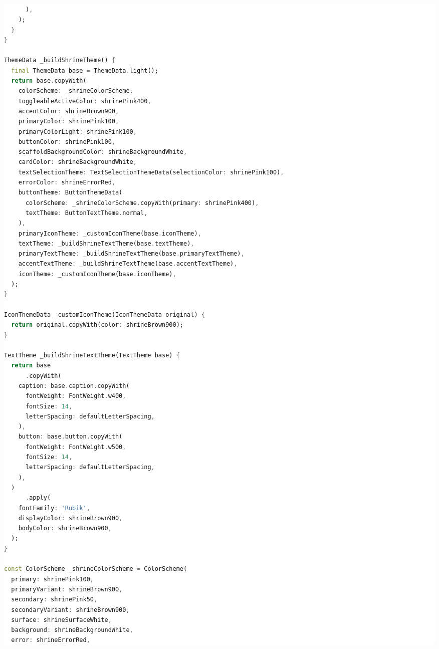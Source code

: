 ```dart
      ),
    );
  }
}

ThemeData _buildShrineTheme() {
  final ThemeData base = ThemeData.light();
  return base.copyWith(
    colorScheme: _shrineColorScheme,
    toggleableActiveColor: shrinePink400,
    accentColor: shrineBrown900,
    primaryColor: shrinePink100,
    primaryColorLight: shrinePink100,
    buttonColor: shrinePink100,
    scaffoldBackgroundColor: shrineBackgroundWhite,
    cardColor: shrineBackgroundWhite,
    textSelectionTheme: TextSelectionThemeData(selectionColor: shrinePink100),
    errorColor: shrineErrorRed,
    buttonTheme: ButtonThemeData(
      colorScheme: _shrineColorScheme.copyWith(primary: shrinePink400),
      textTheme: ButtonTextTheme.normal,
    ),
    primaryIconTheme: _customIconTheme(base.iconTheme),
    textTheme: _buildShrineTextTheme(base.textTheme),
    primaryTextTheme: _buildShrineTextTheme(base.primaryTextTheme),
    accentTextTheme: _buildShrineTextTheme(base.accentTextTheme),
    iconTheme: _customIconTheme(base.iconTheme),
  );
}

IconThemeData _customIconTheme(IconThemeData original) {
  return original.copyWith(color: shrineBrown900);
}

TextTheme _buildShrineTextTheme(TextTheme base) {
  return base
      .copyWith(
    caption: base.caption.copyWith(
      fontWeight: FontWeight.w400,
      fontSize: 14,
      letterSpacing: defaultLetterSpacing,
    ),
    button: base.button.copyWith(
      fontWeight: FontWeight.w500,
      fontSize: 14,
      letterSpacing: defaultLetterSpacing,
    ),
  )
      .apply(
    fontFamily: 'Rubik',
    displayColor: shrineBrown900,
    bodyColor: shrineBrown900,
  );
}

const ColorScheme _shrineColorScheme = ColorScheme(
  primary: shrinePink100,
  primaryVariant: shrineBrown900,
  secondary: shrinePink50,
  secondaryVariant: shrineBrown900,
  surface: shrineSurfaceWhite,
  background: shrineBackgroundWhite,
  error: shrineErrorRed,
```